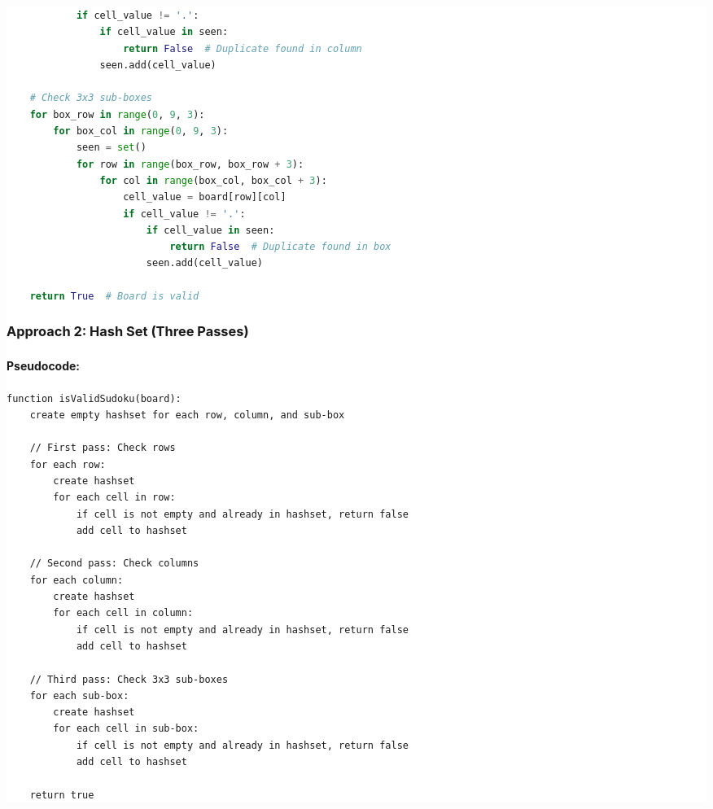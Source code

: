 ```python
            if cell_value != '.':
                if cell_value in seen:
                    return False  # Duplicate found in column
                seen.add(cell_value)
    
    # Check 3x3 sub-boxes
    for box_row in range(0, 9, 3):
        for box_col in range(0, 9, 3):
            seen = set()
            for row in range(box_row, box_row + 3):
                for col in range(box_col, box_col + 3):
                    cell_value = board[row][col]
                    if cell_value != '.':
                        if cell_value in seen:
                            return False  # Duplicate found in box
                        seen.add(cell_value)
    
    return True  # Board is valid
```

### Approach 2: Hash Set (Three Passes)

#### Pseudocode:
```
function isValidSudoku(board):
    create empty hashset for each row, column, and sub-box
    
    // First pass: Check rows
    for each row:
        create hashset
        for each cell in row:
            if cell is not empty and already in hashset, return false
            add cell to hashset
    
    // Second pass: Check columns
    for each column:
        create hashset
        for each cell in column:
            if cell is not empty and already in hashset, return false
            add cell to hashset
    
    // Third pass: Check 3x3 sub-boxes
    for each sub-box:
        create hashset
        for each cell in sub-box:
            if cell is not empty and already in hashset, return false
            add cell to hashset
    
    return true
```
